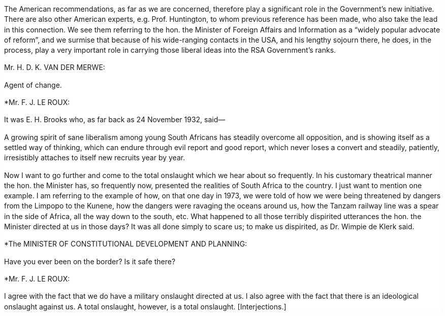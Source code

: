 <p>The American recommendations, as far as we are concerned, therefore play a significant role in the Government&#x2019;s new initiative. There are also other American experts, e.g. Prof. Huntington, to whom previous reference has been made, who also take the lead in this connection. We see them referring to the hon. the Minister of Foreign Affairs and Information as a &#x201C;widely popular advocate of reform&#x201D;, and we surmise that because of his wide-ranging contacts in the USA, and his lengthy sojourn there, he does, in the process, play a very important role in carrying those liberal ideas into the RSA Government&#x2019;s ranks.</p>

</speech>

<speech by="#van_der_merwe">

<from>Mr. <person refersTo="hansard_za">H. D. K. VAN DER MERWE</person>:</from>

<p>Agent of change.</p>

</speech>

<speech by="#le_roux">

<from>*Mr. <person refersTo="hansard_za">F. J. LE ROUX</person>:</from>

<p>It was E. H. Brooks who, as far back as 24 November 1932, said&#x2014;</p>

<block name="quote">A growing spirit of sane liberalism among young South Africans has steadily overcome all opposition, and is showing itself as a settled way of thinking, which <span class="col_6745-6746" refersTo="page_1657"/>can endure through evil report and good report, which never loses a convert and steadily, patiently, irresistibly attaches to itself new recruits year by year.</block>

<p>Now I want to go further and come to the total onslaught which we hear about so frequently. In his customary theatrical manner the hon. the Minister has, so frequently now, presented the realities of South Africa to the country. I just want to mention one example. I am referring to the example of how, on that one day in 1973, we were told of how we were being threatened by dangers from the Limpopo to the Kunene, how the dangers were ravaging the oceans around us, how the Tanzam railway line was a spear in the side of Africa, all the way down to the south, etc. What happened to all those terribly dispirited utterances the hon. the Minister directed at us in those days? It was all done simply to scare us; to make us dispirited, as Dr. Wimpie de Klerk said.</p>

</speech>

<speech by="#minister_of_constitutional_development_and_planning">

<from>*The <person refersTo="hansard_za">MINISTER OF CONSTITUTIONAL DEVELOPMENT AND PLANNING</person>:</from>

<p>Have you ever been on the border? Is it safe there?</p>

</speech>

<speech by="#le_roux">

<from>*Mr. <person refersTo="hansard_za">F. J. LE ROUX</person>:</from>

<p>I agree with the fact that we do have a military onslaught directed at us. I also agree with the fact that there is an ideological onslaught against us. A total onslaught, however, is a total onslaught. [Interjections.]</p>

</speech>

<speech by="#van_staden">
